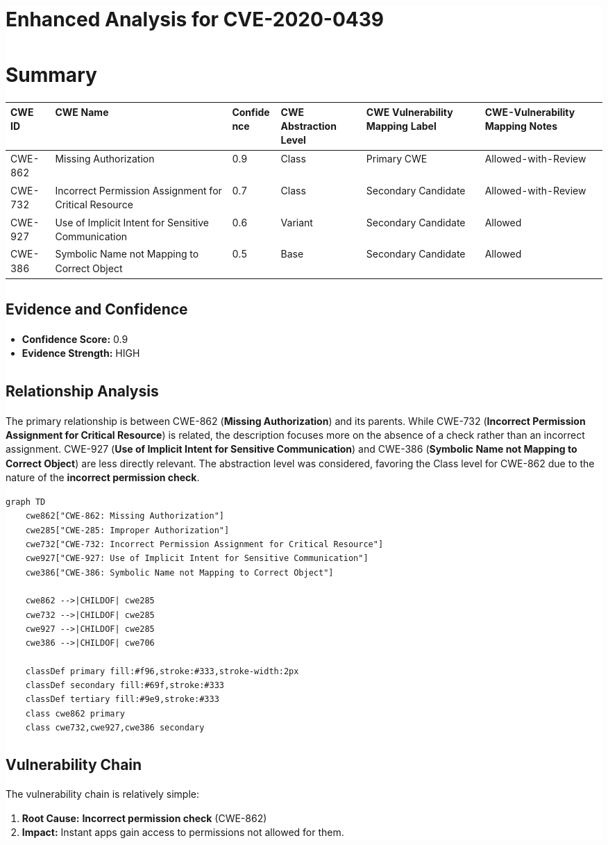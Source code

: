 # Enhanced Analysis for CVE-2020-0439

# Summary
| CWE ID  | CWE Name                                                        | Confidence | CWE Abstraction Level | CWE Vulnerability Mapping Label | CWE-Vulnerability Mapping Notes |
| :-------- | :-------------------------------------------------------------- | :--------- | :-------------------- | :------------------------------ | :------------------------------ |
| CWE-862   | Missing Authorization                                           | 0.9        | Class                 | Primary CWE                     | Allowed-with-Review           |
| CWE-732   | Incorrect Permission Assignment for Critical Resource           | 0.7        | Class                 | Secondary Candidate             | Allowed-with-Review           |
| CWE-927   | Use of Implicit Intent for Sensitive Communication             | 0.6        | Variant               | Secondary Candidate             | Allowed                          |
| CWE-386   | Symbolic Name not Mapping to Correct Object                    | 0.5        | Base                  | Secondary Candidate             | Allowed                          |

## Evidence and Confidence

*   **Confidence Score:** 0.9
*   **Evidence Strength:** HIGH

## Relationship Analysis
The primary relationship is between CWE-862 (**Missing Authorization**) and its parents. While CWE-732 (**Incorrect Permission Assignment for Critical Resource**) is related, the description focuses more on the absence of a check rather than an incorrect assignment. CWE-927 (**Use of Implicit Intent for Sensitive Communication**) and CWE-386 (**Symbolic Name not Mapping to Correct Object**) are less directly relevant. The abstraction level was considered, favoring the Class level for CWE-862 due to the nature of the **incorrect permission check**.

```mermaid
graph TD
    cwe862["CWE-862: Missing Authorization"]
    cwe285["CWE-285: Improper Authorization"]
    cwe732["CWE-732: Incorrect Permission Assignment for Critical Resource"]
    cwe927["CWE-927: Use of Implicit Intent for Sensitive Communication"]
    cwe386["CWE-386: Symbolic Name not Mapping to Correct Object"]

    cwe862 -->|CHILDOF| cwe285
    cwe732 -->|CHILDOF| cwe285
    cwe927 -->|CHILDOF| cwe285
    cwe386 -->|CHILDOF| cwe706

    classDef primary fill:#f96,stroke:#333,stroke-width:2px
    classDef secondary fill:#69f,stroke:#333
    classDef tertiary fill:#9e9,stroke:#333
    class cwe862 primary
    class cwe732,cwe927,cwe386 secondary
```

## Vulnerability Chain
The vulnerability chain is relatively simple:
1.  **Root Cause:** **Incorrect permission check** (CWE-862)
2.  **Impact:** Instant apps gain access to permissions not allowed for them.
